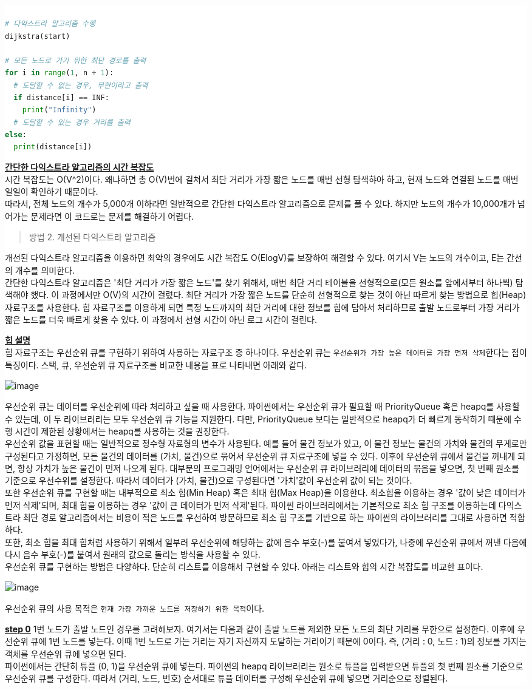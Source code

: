 ```python

# 다익스트라 알고리즘 수행
dijkstra(start)

# 모든 노드로 가기 위한 최단 경로를 출력
for i in range(1, n + 1):
  # 도달할 수 없는 경우, 무한이라고 출력
  if distance[i] == INF:
    print("Infinity")
  # 도달할 수 있는 경우 거리를 출력
else:
  print(distance[i])
```  

**<u>간단한 다익스트라 알고리즘의 시간 복잡도</u>**  
시간 복잡도는 O(V^2)이다. 왜냐하면 총 O(V)번에 걸쳐서 최단 거리가 가장 짧은 노드를 매번 선형 탐색햐아 하고, 현재 노드와 연결된 노드를 매번 일일이 확인하기 때문이다.  
따라서, 전체 노드의 개수가 5,000개 이하라면 일반적으로 간단한 다익스트라 알고리즘으로 문제를 풀 수 있다. 하지만 노드의 개수가 10,000개가 넘어가는 문제라면 이 코드로는 문제를 해결하기 어렵다.  


> 방법 2. 개선된 다익스트라 알고리즘  

개선된 다익스트라 알고리즘을 이용하면 최악의 경우에도 시간 복잡도 O(ElogV)를 보장하여 해결할 수 있다. 여기서 V는 노드의 개수이고, E는 간선의 개수를 의미한다.  
간단한 다익스트라 알고리즘은 '최단 거리가 가장 짧은 노드'를 찾기 위해서, 매번 최단 거리 테이블을 선형적으로(모든 원소를 앞에서부터 하나씩) 탐색해야 했다. 이 과정에서만 O(V)의 시간이 걸렸다. 최단 거리가 가장 짧은 노드를 단순히 선형적으로 찾는 것이 아닌 따르게 찾는 방법으로 힙(Heap) 자료구조를 사용한다. 힙 자료구조를 이용하게 되면 특정 노드까지의 최단 거리에 대한 정보를 힙에 담아서 처리하므로 출발 노드로부터 가장 거리가 짧은 노드를 더욱 빠르게 찾을 수 있다. 이 과정에서 선형 시간이 아닌 로그 시간이 걸린다.  

**<u>힙 설명</u>**  
힙 자료구조는 우선순위 큐를 구현하기 위하여 사용하는 자료구조 중 하나이다. 우선순위 큐는 `우선순위가 가장 높은 데이터를 가장 먼저 삭제`한다는 점이 특징이다. 스택, 큐, 우선순위 큐 자료구조를 비교한 내용을 표로 나타내면 아래와 같다.  

![image](https://user-images.githubusercontent.com/37467408/122879584-09433a80-d374-11eb-914d-2aab7b7b1a4f.PNG)  

우선순위 큐는 데이터를 우선순위에 따라 처리하고 싶을 때 사용한다. 파이썬에서는 우선순위 큐가 필요할 때 PriorityQueue 혹은 heapq를 사용할 수 있는데, 이 두 라이브러리는 모두 우선순위 큐 기능을 지원한다. 다만, PriorityQueue 보다는 일반적으로 heapq가 더 빠르게 동작하기 때문에 수행 시간이 제한된 상황에서는 heapq를 사용하는 것을 권장한다.  
우선순위 값을 표현할 때는 일반적으로 정수형 자료형의 변수가 사용된다. 예를 들어 물건 정보가 있고, 이 물건 정보는 물건의 가치와 물건의 무게로만 구성된다고 가정하면, 모든 물건의 데이터를 (가치, 물건)으로 묶어서 우선순위 큐 자료구조에 넣을 수 있다. 이후에 우선순위 큐에서 물건을 꺼내게 되면, 항상 가치가 높은 물건이 먼저 나오게 된다. 대부분의 프로그래밍 언어에서는 우선순위 큐 라이브러리에 데이터의 묶음을 넣으면, 첫 번째 원소를 기준으로 우선수위를 설정한다. 따라서 데이터가 (가치, 물건)으로 구성된다면 '가치'값이 우선순위 값이 되는 것이다.  
또한 우선순위 큐를 구현할 때는 내부적으로 최소 힙(Min Heap) 혹은 최대 힙(Max Heap)을 이용한다. 최소힙을 이용하는 경우 '값이 낮은 데이터가 먼저 삭제'되며, 최대 힙을 이용하는 경우 '값이 큰 데이터가 먼저 삭제'된다. 파이썬 라이브러리에서는 기본적으로 최소 힙 구조를 이용하는데 다익스트라 최단 경로 알고리즘에서는 비용이 적은 노드를 우선하여 방문하므로 최소 힙 구조를 기반으로 하는 파이썬의 라이브러리를 그대로 사용하면 적합하다.  
또한, 최소 힙을 최대 힙처럼 사용하기 위해서 일부러 우선순위에 해당하는 값에 음수 부호(-)를 붙여서 넣었다가, 나중에 우선순위 큐에서 꺼낸 다음에 다시 음수 부호(-)를 붙여서 원래의 값으로 돌리는 방식을 사용할 수 있다.  
우선순위 큐를 구현하는 방법은 다양하다. 단순히 리스트를 이용해서 구현할 수 있다. 아래는 리스트와 힙의 시간 복잡도를 비교한 표이다.  

![image](https://user-images.githubusercontent.com/37467408/122881897-9a1b1580-d376-11eb-9b0c-dd9ff99db100.PNG)  

우선순위 큐의 사용 목적은 `현재 가장 가까운 노드를 저장하기 위한 목적`이다.  

**<u>step 0</u>** 1번 노드가 출발 노드인 경우를 고려해보자. 여기서는 다음과 같이 출발 노드를 제외한 모든 노드의 최단 거리를 무한으로 설정한다. 이후에 우선순위 큐에 1번 노드를 넣는다. 이때 1번 노드로 가는 거리는 자기 자신까지 도달하는 거리이기 때문에 0이다. 즉, (거리 : 0, 노드 : 1)의 정보를 가지는 객체를 우선순위 큐에 넣으면 된다.  
파이썬에서는 간단히 튜플 (0, 1)을 우선순위 큐에 넣는다. 파이썬의 heapq 라이브러리는 원소로 튜플을 입력받으면 튜플의 첫 번째 원소를 기준으로 우선순위 큐를 구성한다. 따라서 (거리, 노드, 번호) 순서대로 튜플 데이터를 구성해 우선순위 큐에 넣으면 거리순으로 정렬된다.  
